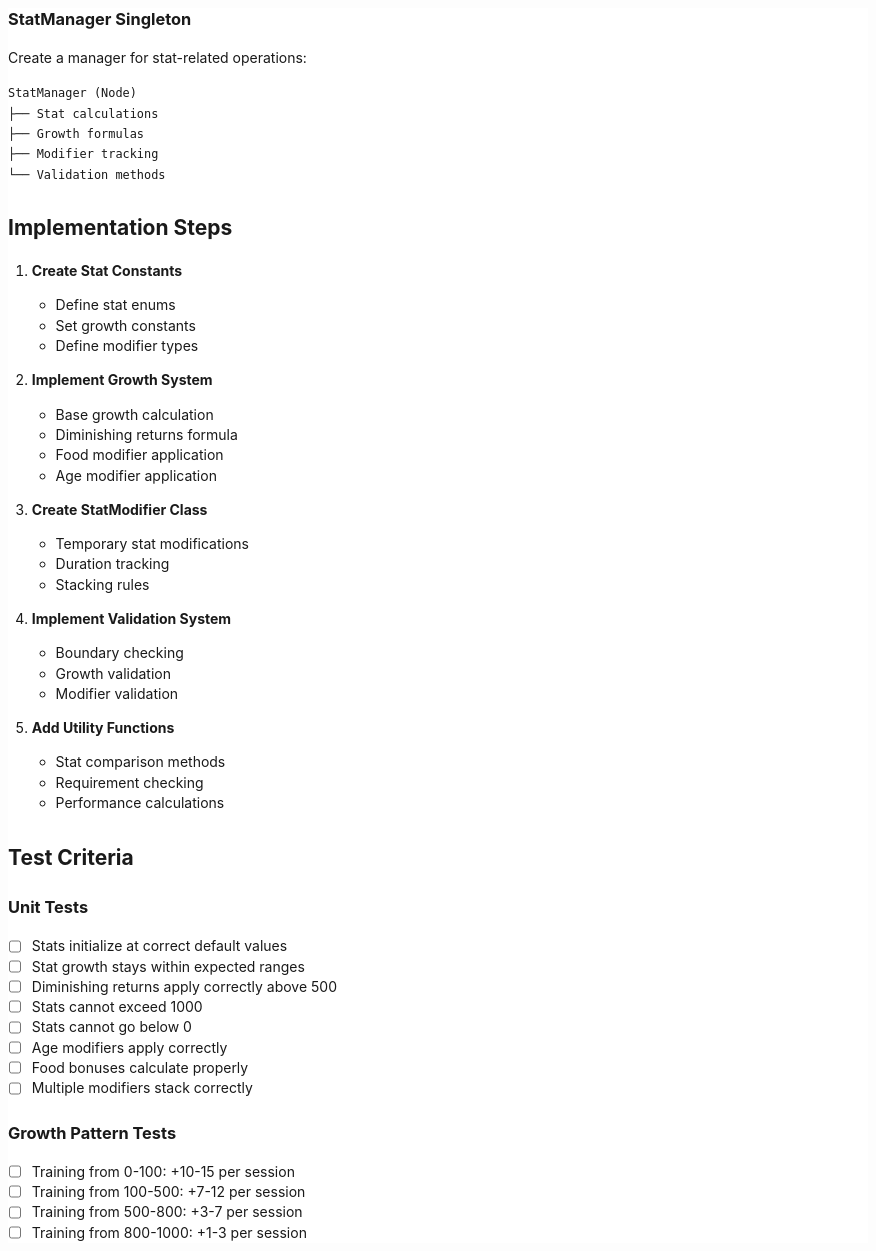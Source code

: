 ### StatManager Singleton
Create a manager for stat-related operations:
```
StatManager (Node)
├── Stat calculations
├── Growth formulas
├── Modifier tracking
└── Validation methods
```

## Implementation Steps

1. **Create Stat Constants**
   - Define stat enums
   - Set growth constants
   - Define modifier types

2. **Implement Growth System**
   - Base growth calculation
   - Diminishing returns formula
   - Food modifier application
   - Age modifier application

3. **Create StatModifier Class**
   - Temporary stat modifications
   - Duration tracking
   - Stacking rules

4. **Implement Validation System**
   - Boundary checking
   - Growth validation
   - Modifier validation

5. **Add Utility Functions**
   - Stat comparison methods
   - Requirement checking
   - Performance calculations

## Test Criteria

### Unit Tests
- [ ] Stats initialize at correct default values
- [ ] Stat growth stays within expected ranges
- [ ] Diminishing returns apply correctly above 500
- [ ] Stats cannot exceed 1000
- [ ] Stats cannot go below 0
- [ ] Age modifiers apply correctly
- [ ] Food bonuses calculate properly
- [ ] Multiple modifiers stack correctly

### Growth Pattern Tests
- [ ] Training from 0-100: +10-15 per session
- [ ] Training from 100-500: +7-12 per session
- [ ] Training from 500-800: +3-7 per session
- [ ] Training from 800-1000: +1-3 per session
